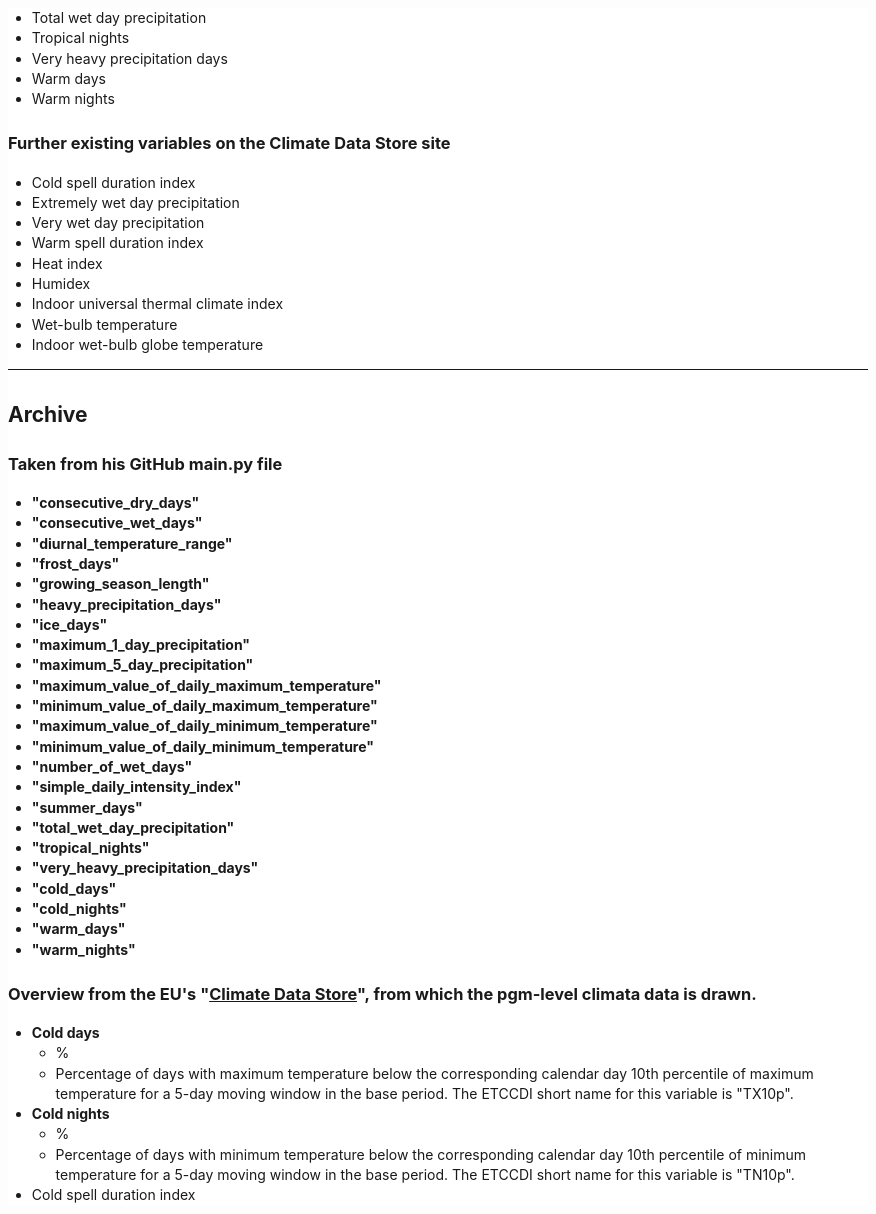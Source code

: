 - Total wet day precipitation
- Tropical nights
- Very heavy precipitation days
- Warm days
- Warm nights

### Further existing variables on the Climate Data Store site
- Cold spell duration index
- Extremely wet day precipitation
- Very wet day precipitation
- Warm spell duration index
- Heat index
- Humidex
- Indoor universal thermal climate index
- Wet-bulb temperature
- Indoor wet-bulb globe temperature

-----------------------

## Archive

### Taken from his GitHub main.py file
- **"consecutive_dry_days"**
- **"consecutive_wet_days"**
- **"diurnal_temperature_range"**
- **"frost_days"**
- **"growing_season_length"**
- **"heavy_precipitation_days"**
- **"ice_days"**
- **"maximum_1_day_precipitation"**
- **"maximum_5_day_precipitation"**
- **"maximum_value_of_daily_maximum_temperature"**
- **"minimum_value_of_daily_maximum_temperature"**
- **"maximum_value_of_daily_minimum_temperature"**
- **"minimum_value_of_daily_minimum_temperature"**
- **"number_of_wet_days"**
- **"simple_daily_intensity_index"**
- **"summer_days"**
- **"total_wet_day_precipitation"**
- **"tropical_nights"**
- **"very_heavy_precipitation_days"**
- **"cold_days"**
- **"cold_nights"**
- **"warm_days"**
- **"warm_nights"**

### Overview from the EU's "[Climate Data Store](https://cds.climate.copernicus.eu/datasets/sis-extreme-indices-cmip6?tab=overview)", from which the pgm-level climata data is drawn.
- **Cold days**
	- %
	- Percentage of days with maximum temperature below the corresponding calendar day 10th percentile of maximum temperature for a 5-day moving window in the base period. The ETCCDI short name for this variable is "TX10p".
- **Cold nights**
	- %
	- Percentage of days with minimum temperature below the corresponding calendar day 10th percentile of minimum temperature for a 5-day moving window in the base period. The ETCCDI short name for this variable is "TN10p".
- Cold spell duration index